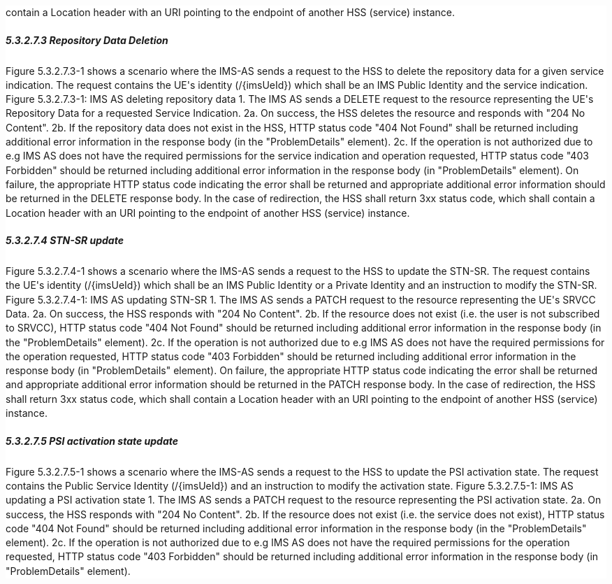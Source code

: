 contain a Location header with an URI pointing to the endpoint of another HSS
(service) instance.
##### 5.3.2.7.3 Repository Data Deletion
Figure 5.3.2.7.3-1 shows a scenario where the IMS-AS sends a request to the
HSS to delete the repository data for a given service indication. The request
contains the UE\'s identity (/{imsUeId}) which shall be an IMS Public Identity
and the service indication.
Figure 5.3.2.7.3-1: IMS AS deleting repository data
1\. The IMS AS sends a DELETE request to the resource representing the UE\'s
Repository Data for a requested Service Indication.
2a. On success, the HSS deletes the resource and responds with \"204 No
Content\".
2b. If the repository data does not exist in the HSS, HTTP status code \"404
Not Found\" shall be returned including additional error information in the
response body (in the \"ProblemDetails\" element).
2c. If the operation is not authorized due to e.g IMS AS does not have the
required permissions for the service indication and operation requested, HTTP
status code \"403 Forbidden\" should be returned including additional error
information in the response body (in \"ProblemDetails\" element).
On failure, the appropriate HTTP status code indicating the error shall be
returned and appropriate additional error information should be returned in
the DELETE response body.
In the case of redirection, the HSS shall return 3xx status code, which shall
contain a Location header with an URI pointing to the endpoint of another HSS
(service) instance.
##### 5.3.2.7.4 STN-SR update
Figure 5.3.2.7.4-1 shows a scenario where the IMS-AS sends a request to the
HSS to update the STN-SR. The request contains the UE\'s identity (/{imsUeId})
which shall be an IMS Public Identity or a Private Identity and an instruction
to modify the STN-SR.
Figure 5.3.2.7.4-1: IMS AS updating STN-SR
1\. The IMS AS sends a PATCH request to the resource representing the UE\'s
SRVCC Data.
2a. On success, the HSS responds with \"204 No Content\".
2b. If the resource does not exist (i.e. the user is not subscribed to SRVCC),
HTTP status code \"404 Not Found\" should be returned including additional
error information in the response body (in the \"ProblemDetails\" element).
2c. If the operation is not authorized due to e.g IMS AS does not have the
required permissions for the operation requested, HTTP status code \"403
Forbidden\" should be returned including additional error information in the
response body (in \"ProblemDetails\" element).
On failure, the appropriate HTTP status code indicating the error shall be
returned and appropriate additional error information should be returned in
the PATCH response body.
In the case of redirection, the HSS shall return 3xx status code, which shall
contain a Location header with an URI pointing to the endpoint of another HSS
(service) instance.
##### 5.3.2.7.5 PSI activation state update
Figure 5.3.2.7.5-1 shows a scenario where the IMS-AS sends a request to the
HSS to update the PSI activation state. The request contains the Public
Service Identity (/{imsUeId}) and an instruction to modify the activation
state.
Figure 5.3.2.7.5-1: IMS AS updating a PSI activation state
1\. The IMS AS sends a PATCH request to the resource representing the PSI
activation state.
2a. On success, the HSS responds with \"204 No Content\".
2b. If the resource does not exist (i.e. the service does not exist), HTTP
status code \"404 Not Found\" should be returned including additional error
information in the response body (in the \"ProblemDetails\" element).
2c. If the operation is not authorized due to e.g IMS AS does not have the
required permissions for the operation requested, HTTP status code \"403
Forbidden\" should be returned including additional error information in the
response body (in \"ProblemDetails\" element).